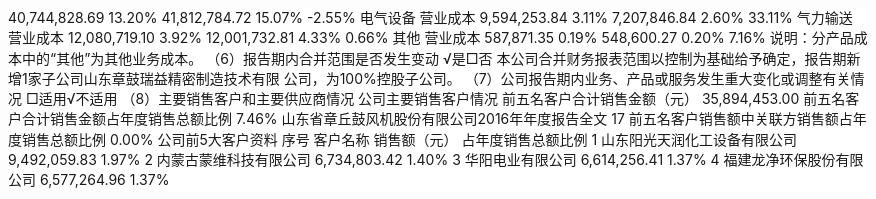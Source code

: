 40,744,828.69
13.20%
41,812,784.72
15.07%
-2.55%
电气设备
营业成本
9,594,253.84
3.11%
7,207,846.84
2.60%
33.11%
气力输送
营业成本
12,080,719.10
3.92%
12,001,732.81
4.33%
0.66%
其他
营业成本
587,871.35
0.19%
548,600.27
0.20%
7.16%
说明：分产品成本中的“其他”为其他业务成本。
（6）报告期内合并范围是否发生变动
√是□否
本公司合并财务报表范围以控制为基础给予确定，报告期新增1家子公司山东章鼓瑞益精密制造技术有限
公司，为100%控股子公司。
（7）公司报告期内业务、产品或服务发生重大变化或调整有关情况
□适用√不适用
（8）主要销售客户和主要供应商情况
公司主要销售客户情况
前五名客户合计销售金额（元）
35,894,453.00
前五名客户合计销售金额占年度销售总额比例
7.46%
山东省章丘鼓风机股份有限公司2016年年度报告全文
17
前五名客户销售额中关联方销售额占年度销售总额比例
0.00%
公司前5大客户资料
序号
客户名称
销售额（元）
占年度销售总额比例
1
山东阳光天润化工设备有限公司
9,492,059.83
1.97%
2
内蒙古蒙维科技有限公司
6,734,803.42
1.40%
3
华阳电业有限公司
6,614,256.41
1.37%
4
福建龙净环保股份有限公司
6,577,264.96
1.37%
